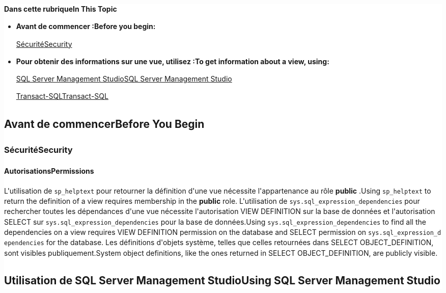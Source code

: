  <span data-ttu-id="a05a1-107">**Dans cette rubrique**</span><span class="sxs-lookup"><span data-stu-id="a05a1-107">**In This Topic**</span></span>  
  
-   <span data-ttu-id="a05a1-108">**Avant de commencer :**</span><span class="sxs-lookup"><span data-stu-id="a05a1-108">**Before you begin:**</span></span>  
  
     [<span data-ttu-id="a05a1-109">Sécurité</span><span class="sxs-lookup"><span data-stu-id="a05a1-109">Security</span></span>](#Security)  
  
-   <span data-ttu-id="a05a1-110">**Pour obtenir des informations sur une vue, utilisez :**</span><span class="sxs-lookup"><span data-stu-id="a05a1-110">**To get information about a view, using:**</span></span>  
  
     [<span data-ttu-id="a05a1-111">SQL Server Management Studio</span><span class="sxs-lookup"><span data-stu-id="a05a1-111">SQL Server Management Studio</span></span>](#SSMSProcedure)  
  
     [<span data-ttu-id="a05a1-112">Transact-SQL</span><span class="sxs-lookup"><span data-stu-id="a05a1-112">Transact-SQL</span></span>](#TsqlProcedure)  
  
##  <a name="before-you-begin"></a><a name="BeforeYouBegin"></a> <span data-ttu-id="a05a1-113">Avant de commencer</span><span class="sxs-lookup"><span data-stu-id="a05a1-113">Before You Begin</span></span>  
  
###  <a name="security"></a><a name="Security"></a> <span data-ttu-id="a05a1-114">Sécurité</span><span class="sxs-lookup"><span data-stu-id="a05a1-114">Security</span></span>  
  
####  <a name="permissions"></a><a name="Permissions"></a> <span data-ttu-id="a05a1-115">Autorisations</span><span class="sxs-lookup"><span data-stu-id="a05a1-115">Permissions</span></span>  
 <span data-ttu-id="a05a1-116">L'utilisation de `sp_helptext` pour retourner la définition d'une vue nécessite l'appartenance au rôle **public** .</span><span class="sxs-lookup"><span data-stu-id="a05a1-116">Using `sp_helptext` to return the definition of a view requires membership in the **public** role.</span></span> <span data-ttu-id="a05a1-117">L'utilisation de `sys.sql_expression_dependencies` pour rechercher toutes les dépendances d'une vue nécessite l'autorisation VIEW DEFINITION sur la base de données et l'autorisation SELECT sur `sys.sql_expression_dependencies` pour la base de données.</span><span class="sxs-lookup"><span data-stu-id="a05a1-117">Using `sys.sql_expression_dependencies` to find all the dependencies on a view requires VIEW DEFINITION permission on the database and SELECT permission on `sys.sql_expression_dependencies` for the database.</span></span> <span data-ttu-id="a05a1-118">Les définitions d'objets système, telles que celles retournées dans SELECT OBJECT_DEFINITION, sont visibles publiquement.</span><span class="sxs-lookup"><span data-stu-id="a05a1-118">System object definitions, like the ones returned in SELECT OBJECT_DEFINITION, are publicly visible.</span></span>  
  
##  <a name="using-sql-server-management-studio"></a><a name="SSMSProcedure"></a> <span data-ttu-id="a05a1-119">Utilisation de SQL Server Management Studio</span><span class="sxs-lookup"><span data-stu-id="a05a1-119">Using SQL Server Management Studio</span></span>  
  
